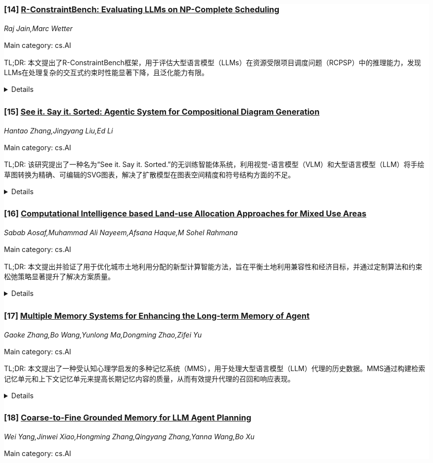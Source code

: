 ### [14] [R-ConstraintBench: Evaluating LLMs on NP-Complete Scheduling](https://arxiv.org/abs/2508.15204)
*Raj Jain,Marc Wetter*

Main category: cs.AI

TL;DR: 本文提出了R-ConstraintBench框架，用于评估大型语言模型（LLMs）在资源受限项目调度问题（RCPSP）中的推理能力，发现LLMs在处理复杂的交互式约束时性能显著下降，且泛化能力有限。


<details><summary>Details</summary></details>


### [15] [See it. Say it. Sorted: Agentic System for Compositional Diagram Generation](https://arxiv.org/abs/2508.15222)
*Hantao Zhang,Jingyang Liu,Ed Li*

Main category: cs.AI

TL;DR: 该研究提出了一种名为“See it. Say it. Sorted.”的无训练智能体系统，利用视觉-语言模型（VLM）和大型语言模型（LLM）将手绘草图转换为精确、可编辑的SVG图表，解决了扩散模型在图表空间精度和符号结构方面的不足。


<details><summary>Details</summary></details>


### [16] [Computational Intelligence based Land-use Allocation Approaches for Mixed Use Areas](https://arxiv.org/abs/2508.15240)
*Sabab Aosaf,Muhammad Ali Nayeem,Afsana Haque,M Sohel Rahmana*

Main category: cs.AI

TL;DR: 本文提出并验证了用于优化城市土地利用分配的新型计算智能方法，旨在平衡土地利用兼容性和经济目标，并通过定制算法和约束松弛策略显著提升了解决方案质量。


<details><summary>Details</summary></details>


### [17] [Multiple Memory Systems for Enhancing the Long-term Memory of Agent](https://arxiv.org/abs/2508.15294)
*Gaoke Zhang,Bo Wang,Yunlong Ma,Dongming Zhao,Zifei Yu*

Main category: cs.AI

TL;DR: 本文提出了一种受认知心理学启发的多种记忆系统（MMS），用于处理大型语言模型（LLM）代理的历史数据。MMS通过构建检索记忆单元和上下文记忆单元来提高长期记忆内容的质量，从而有效提升代理的召回和响应表现。


<details><summary>Details</summary></details>


### [18] [Coarse-to-Fine Grounded Memory for LLM Agent Planning](https://arxiv.org/abs/2508.15305)
*Wei Yang,Jinwei Xiao,Hongming Zhang,Qingyang Zhang,Yanna Wang,Bo Xu*

Main category: cs.AI
